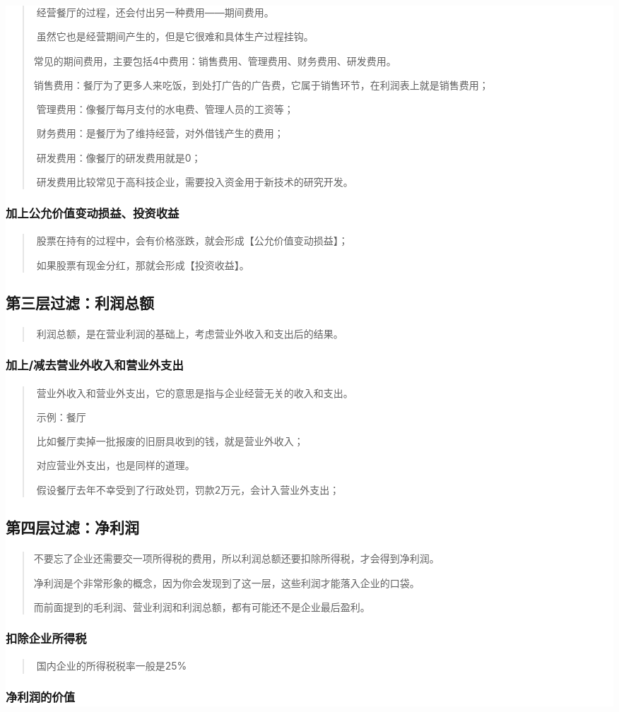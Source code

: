 >   ​		经营餐厅的过程，还会付出另一种费用——期间费用。
>
>   ​		虽然它也是经营期间产生的，但是它很难和具体生产过程挂钩。
>
>   ​		常见的期间费用，主要包括4中费用：销售费用、管理费用、财务费用、研发费用。
>
>   ​		销售费用：餐厅为了更多人来吃饭，到处打广告的广告费，它属于销售环节，在利润表上就是销售费用；
>
>   ​		管理费用：像餐厅每月支付的水电费、管理人员的工资等；
>
>   ​		财务费用：是餐厅为了维持经营，对外借钱产生的费用；
>
>   ​		研发费用：像餐厅的研发费用就是0；
>
>   ​				研发费用比较常见于高科技企业，需要投入资金用于新技术的研究开发。

### 加上公允价值变动损益、投资收益

>   ​		股票在持有的过程中，会有价格涨跌，就会形成【公允价值变动损益】；
>
>   ​		如果股票有现金分红，那就会形成【投资收益】。

## 第三层过滤：利润总额

>   ​		利润总额，是在营业利润的基础上，考虑营业外收入和支出后的结果。

### 加上/减去营业外收入和营业外支出

>   ​		营业外收入和营业外支出，它的意思是指与企业经营无关的收入和支出。
>
>   ​		示例：餐厅
>
>   ​		比如餐厅卖掉一批报废的旧厨具收到的钱，就是营业外收入；
>
>   ​		对应营业外支出，也是同样的道理。
>
>   ​		假设餐厅去年不幸受到了行政处罚，罚款2万元，会计入营业外支出；

## 第四层过滤：净利润

>   ​		不要忘了企业还需要交一项所得税的费用，所以利润总额还要扣除所得税，才会得到净利润。
>
>   ​		净利润是个非常形象的概念，因为你会发现到了这一层，这些利润才能落入企业的口袋。
>
>   ​		而前面提到的毛利润、营业利润和利润总额，都有可能还不是企业最后盈利。

### 扣除企业所得税

>   ​		国内企业的所得税税率一般是25%

### 净利润的价值
